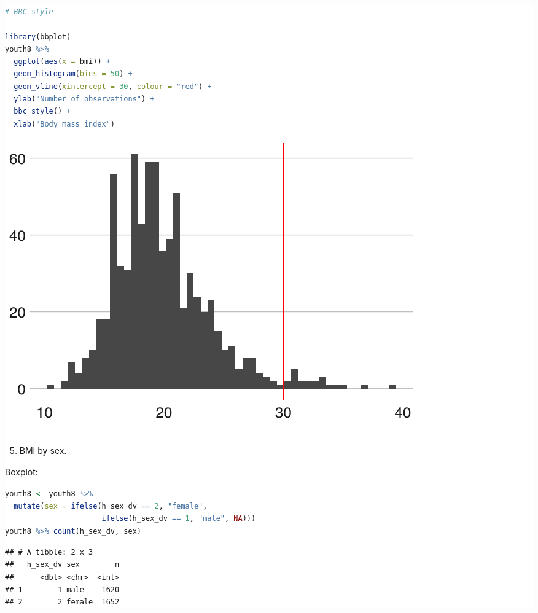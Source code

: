 ``` r
# BBC style

library(bbplot)
youth8 %>%
  ggplot(aes(x = bmi)) +
  geom_histogram(bins = 50) +
  geom_vline(xintercept = 30, colour = "red") +
  ylab("Number of observations") +
  bbc_style() +
  xlab("Body mass index")
```

![](class7_files/figure-gfm/unnamed-chunk-5-2.png)

5.  BMI by sex.

Boxplot:

``` r
youth8 <- youth8 %>%
  mutate(sex = ifelse(h_sex_dv == 2, "female",
                      ifelse(h_sex_dv == 1, "male", NA)))
youth8 %>% count(h_sex_dv, sex)
```

    ## # A tibble: 2 x 3
    ##   h_sex_dv sex        n
    ##      <dbl> <chr>  <int>
    ## 1        1 male    1620
    ## 2        2 female  1652
